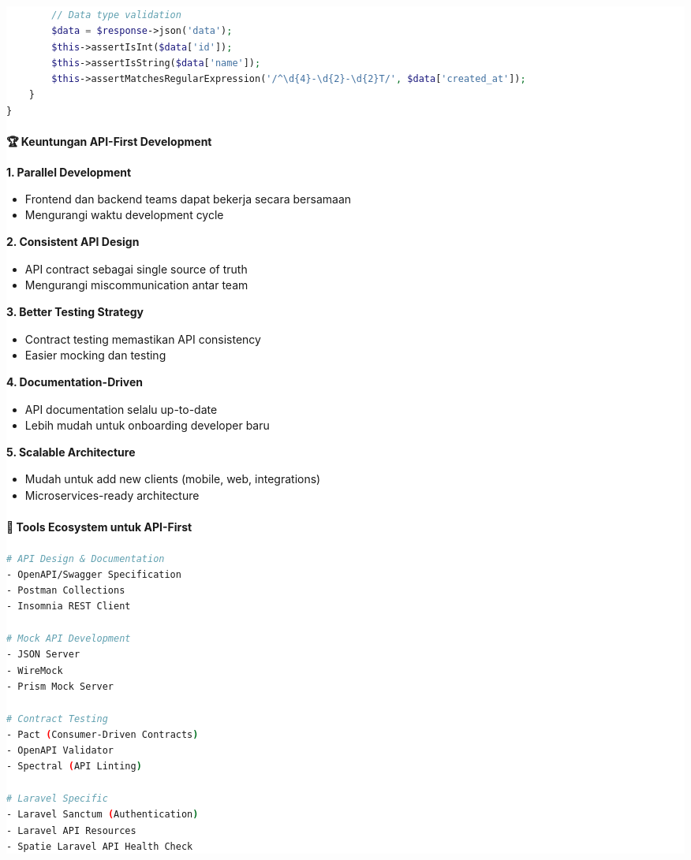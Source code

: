 ```php
        // Data type validation
        $data = $response->json('data');
        $this->assertIsInt($data['id']);
        $this->assertIsString($data['name']);
        $this->assertMatchesRegularExpression('/^\d{4}-\d{2}-\d{2}T/', $data['created_at']);
    }
}
```

#### **🏆 Keuntungan API-First Development**

**1. Parallel Development**
- Frontend dan backend teams dapat bekerja secara bersamaan
- Mengurangi waktu development cycle

**2. Consistent API Design**
- API contract sebagai single source of truth
- Mengurangi miscommunication antar team

**3. Better Testing Strategy**
- Contract testing memastikan API consistency
- Easier mocking dan testing

**4. Documentation-Driven**
- API documentation selalu up-to-date
- Lebih mudah untuk onboarding developer baru

**5. Scalable Architecture**
- Mudah untuk add new clients (mobile, web, integrations)
- Microservices-ready architecture

#### **🚀 Tools Ecosystem untuk API-First**

```bash
# API Design & Documentation
- OpenAPI/Swagger Specification
- Postman Collections
- Insomnia REST Client

# Mock API Development  
- JSON Server
- WireMock
- Prism Mock Server

# Contract Testing
- Pact (Consumer-Driven Contracts)
- OpenAPI Validator
- Spectral (API Linting)

# Laravel Specific
- Laravel Sanctum (Authentication)
- Laravel API Resources
- Spatie Laravel API Health Check
```
